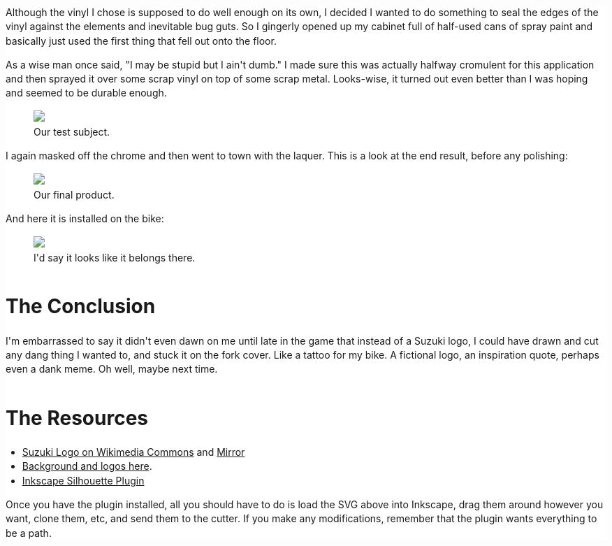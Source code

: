 Although the vinyl I chose is supposed to do well enough on its own, I decided I wanted to do something to seal the edges of the vinyl against the elements and inevitable bug guts. So I gingerly opened up my cabinet full of half-used cans of spray paint and basically just used the first thing that fell out onto the floor.

As a wise man once said, "I may be stupid but I ain't dumb." I made sure this was actually halfway cromulent for this application and then sprayed it over some scrap vinyl on top of some scrap metal. Looks-wise, it turned out even better than I was hoping and seemed to be durable enough.

<figure>
  <a href="https://img.bityard.net/blog/fork-cover/test-subject.jpg">
    <img src="https://img.bityard.net/blog/fork-cover/test-subject-640.jpg">
  </a>
  <figcaption>Our test subject.</figcaption>
</figure>

I again masked off the chrome and then went to town with the laquer. This is a look at the end result, before any polishing:

<figure>
  <a href="https://img.bityard.net/blog/fork-cover/final-product.jpg">
    <img src="https://img.bityard.net/blog/fork-cover/final-product-640.jpg">
  </a>
  <figcaption>Our final product.</figcaption>
</figure>

And here it is installed on the bike:

<figure>
  <a href="https://img.bityard.net/blog/fork-cover/natural-habitat.jpg">
    <img src="https://img.bityard.net/blog/fork-cover/natural-habitat-640.jpg">
  </a>
  <figcaption>I'd say it looks like it belongs there.</figcaption>
</figure>

# The Conclusion

I'm embarrassed to say it didn't even dawn on me until late in the game that instead of a Suzuki logo, I could have drawn and cut any dang thing I wanted to, and stuck it on the fork cover. Like a tattoo for my bike. A fictional logo, an inspiration quote, perhaps even a dank meme. Oh well, maybe next time.

# The Resources

  * [Suzuki Logo on Wikimedia Commons](https://commons.wikimedia.org/wiki/File:Suzuki_logo_2.svg) and [Mirror](https://img.bityard.net/blog/fork-cover/Suzuki_logo_2.svg)
  * [Background and logos here](https://img.bityard.net/blog/fork-cover/logos_cuttable.svg).
  * [Inkscape Silhouette Plugin](https://github.com/fablabnbg/inkscape-silhouette)

Once you have the plugin installed, all you should have to do is load the SVG above into Inkscape, drag them around however you want, clone them, etc, and send them to the cutter. If you make any modifications, remember that the plugin wants everything to be a path.
